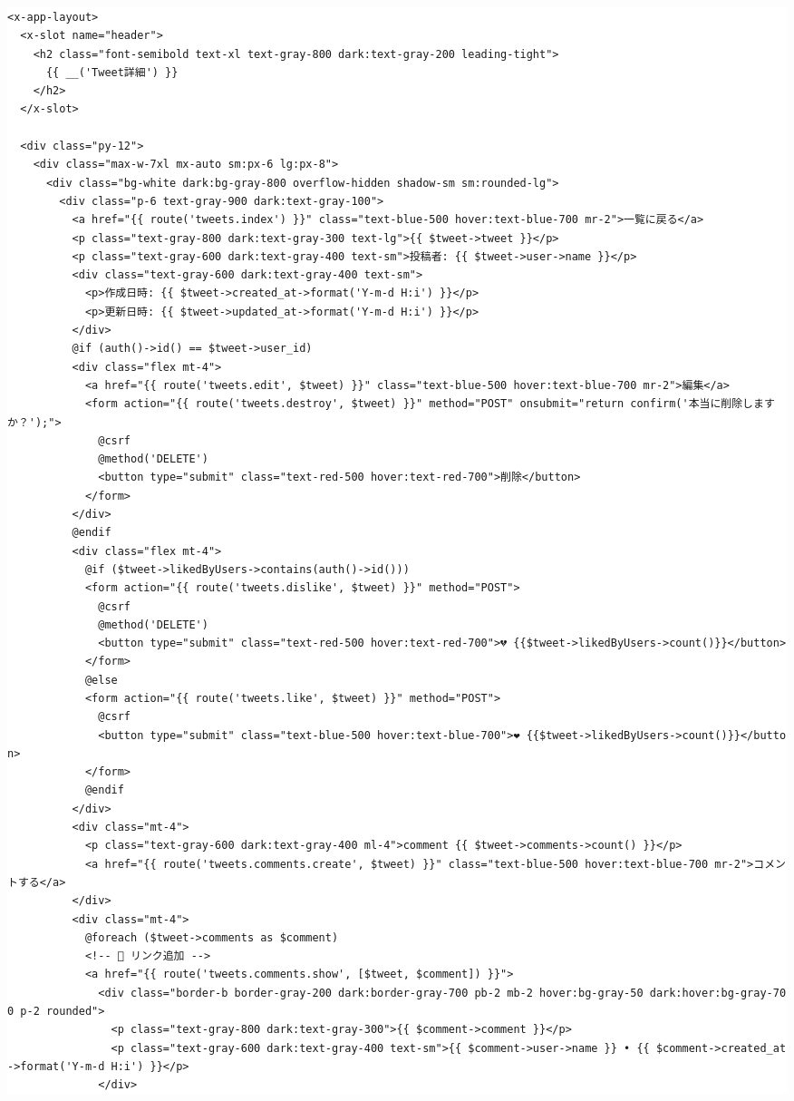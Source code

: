 ```
<x-app-layout>
  <x-slot name="header">
    <h2 class="font-semibold text-xl text-gray-800 dark:text-gray-200 leading-tight">
      {{ __('Tweet詳細') }}
    </h2>
  </x-slot>

  <div class="py-12">
    <div class="max-w-7xl mx-auto sm:px-6 lg:px-8">
      <div class="bg-white dark:bg-gray-800 overflow-hidden shadow-sm sm:rounded-lg">
        <div class="p-6 text-gray-900 dark:text-gray-100">
          <a href="{{ route('tweets.index') }}" class="text-blue-500 hover:text-blue-700 mr-2">一覧に戻る</a>
          <p class="text-gray-800 dark:text-gray-300 text-lg">{{ $tweet->tweet }}</p>
          <p class="text-gray-600 dark:text-gray-400 text-sm">投稿者: {{ $tweet->user->name }}</p>
          <div class="text-gray-600 dark:text-gray-400 text-sm">
            <p>作成日時: {{ $tweet->created_at->format('Y-m-d H:i') }}</p>
            <p>更新日時: {{ $tweet->updated_at->format('Y-m-d H:i') }}</p>
          </div>
          @if (auth()->id() == $tweet->user_id)
          <div class="flex mt-4">
            <a href="{{ route('tweets.edit', $tweet) }}" class="text-blue-500 hover:text-blue-700 mr-2">編集</a>
            <form action="{{ route('tweets.destroy', $tweet) }}" method="POST" onsubmit="return confirm('本当に削除しますか？');">
              @csrf
              @method('DELETE')
              <button type="submit" class="text-red-500 hover:text-red-700">削除</button>
            </form>
          </div>
          @endif
          <div class="flex mt-4">
            @if ($tweet->likedByUsers->contains(auth()->id()))
            <form action="{{ route('tweets.dislike', $tweet) }}" method="POST">
              @csrf
              @method('DELETE')
              <button type="submit" class="text-red-500 hover:text-red-700">💔 {{$tweet->likedByUsers->count()}}</button>
            </form>
            @else
            <form action="{{ route('tweets.like', $tweet) }}" method="POST">
              @csrf
              <button type="submit" class="text-blue-500 hover:text-blue-700">❤️ {{$tweet->likedByUsers->count()}}</button>
            </form>
            @endif
          </div>
          <div class="mt-4">
            <p class="text-gray-600 dark:text-gray-400 ml-4">comment {{ $tweet->comments->count() }}</p>
            <a href="{{ route('tweets.comments.create', $tweet) }}" class="text-blue-500 hover:text-blue-700 mr-2">コメントする</a>
          </div>
          <div class="mt-4">
            @foreach ($tweet->comments as $comment)
            <!-- 🔽 リンク追加 -->
            <a href="{{ route('tweets.comments.show', [$tweet, $comment]) }}">
              <div class="border-b border-gray-200 dark:border-gray-700 pb-2 mb-2 hover:bg-gray-50 dark:hover:bg-gray-700 p-2 rounded">
                <p class="text-gray-800 dark:text-gray-300">{{ $comment->comment }}</p>
                <p class="text-gray-600 dark:text-gray-400 text-sm">{{ $comment->user->name }} • {{ $comment->created_at->format('Y-m-d H:i') }}</p>
              </div>
```